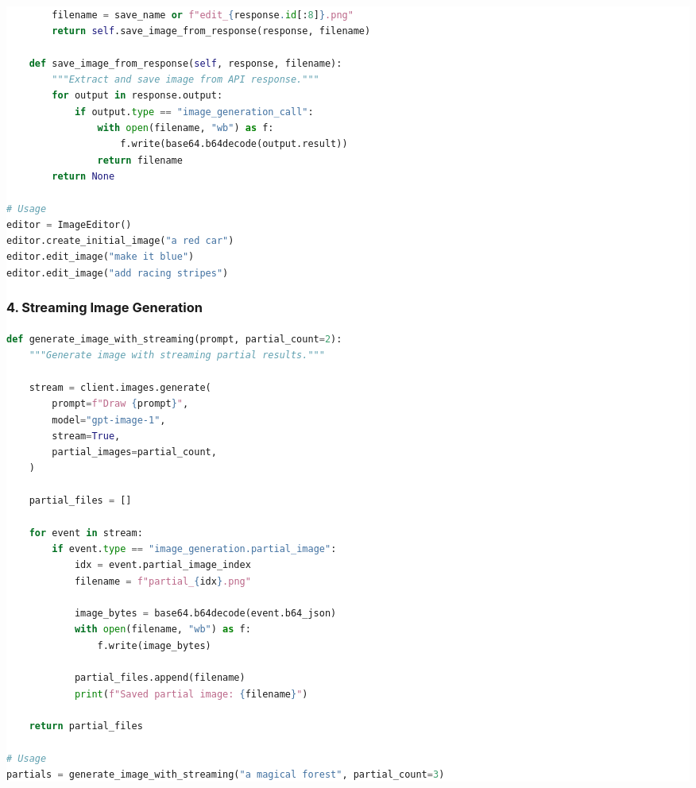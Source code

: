 ```python
        filename = save_name or f"edit_{response.id[:8]}.png"
        return self.save_image_from_response(response, filename)
    
    def save_image_from_response(self, response, filename):
        """Extract and save image from API response."""
        for output in response.output:
            if output.type == "image_generation_call":
                with open(filename, "wb") as f:
                    f.write(base64.b64decode(output.result))
                return filename
        return None

# Usage
editor = ImageEditor()
editor.create_initial_image("a red car")
editor.edit_image("make it blue")
editor.edit_image("add racing stripes")
```

### 4. Streaming Image Generation
```python
def generate_image_with_streaming(prompt, partial_count=2):
    """Generate image with streaming partial results."""
    
    stream = client.images.generate(
        prompt=f"Draw {prompt}",
        model="gpt-image-1",
        stream=True,
        partial_images=partial_count,
    )
    
    partial_files = []
    
    for event in stream:
        if event.type == "image_generation.partial_image":
            idx = event.partial_image_index
            filename = f"partial_{idx}.png"
            
            image_bytes = base64.b64decode(event.b64_json)
            with open(filename, "wb") as f:
                f.write(image_bytes)
            
            partial_files.append(filename)
            print(f"Saved partial image: {filename}")
    
    return partial_files

# Usage
partials = generate_image_with_streaming("a magical forest", partial_count=3)
```
